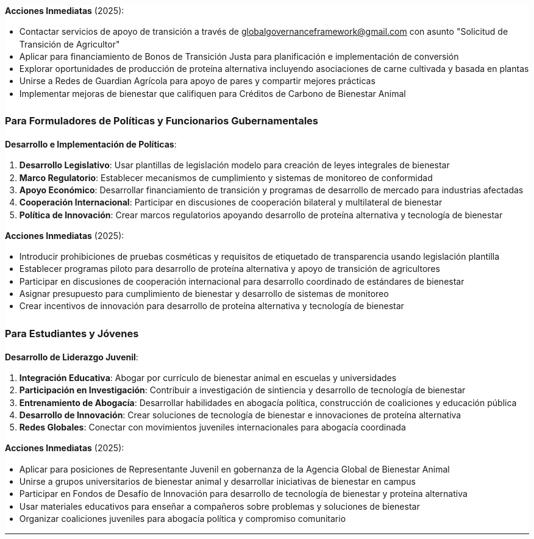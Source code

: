 **Acciones Inmediatas** (2025):
- Contactar servicios de apoyo de transición a través de globalgovernanceframework@gmail.com con asunto "Solicitud de Transición de Agricultor"
- Aplicar para financiamiento de Bonos de Transición Justa para planificación e implementación de conversión
- Explorar oportunidades de producción de proteína alternativa incluyendo asociaciones de carne cultivada y basada en plantas
- Unirse a Redes de Guardian Agrícola para apoyo de pares y compartir mejores prácticas
- Implementar mejoras de bienestar que califiquen para Créditos de Carbono de Bienestar Animal

### Para Formuladores de Políticas y Funcionarios Gubernamentales

**Desarrollo e Implementación de Políticas**:
1. **Desarrollo Legislativo**: Usar plantillas de legislación modelo para creación de leyes integrales de bienestar
2. **Marco Regulatorio**: Establecer mecanismos de cumplimiento y sistemas de monitoreo de conformidad
3. **Apoyo Económico**: Desarrollar financiamiento de transición y programas de desarrollo de mercado para industrias afectadas
4. **Cooperación Internacional**: Participar en discusiones de cooperación bilateral y multilateral de bienestar
5. **Política de Innovación**: Crear marcos regulatorios apoyando desarrollo de proteína alternativa y tecnología de bienestar

**Acciones Inmediatas** (2025):
- Introducir prohibiciones de pruebas cosméticas y requisitos de etiquetado de transparencia usando legislación plantilla
- Establecer programas piloto para desarrollo de proteína alternativa y apoyo de transición de agricultores
- Participar en discusiones de cooperación internacional para desarrollo coordinado de estándares de bienestar
- Asignar presupuesto para cumplimiento de bienestar y desarrollo de sistemas de monitoreo
- Crear incentivos de innovación para desarrollo de proteína alternativa y tecnología de bienestar

### Para Estudiantes y Jóvenes

**Desarrollo de Liderazgo Juvenil**:
1. **Integración Educativa**: Abogar por currículo de bienestar animal en escuelas y universidades
2. **Participación en Investigación**: Contribuir a investigación de sintiencia y desarrollo de tecnología de bienestar
3. **Entrenamiento de Abogacía**: Desarrollar habilidades en abogacía política, construcción de coaliciones y educación pública
4. **Desarrollo de Innovación**: Crear soluciones de tecnología de bienestar e innovaciones de proteína alternativa
5. **Redes Globales**: Conectar con movimientos juveniles internacionales para abogacía coordinada

**Acciones Inmediatas** (2025):
- Aplicar para posiciones de Representante Juvenil en gobernanza de la Agencia Global de Bienestar Animal
- Unirse a grupos universitarios de bienestar animal y desarrollar iniciativas de bienestar en campus
- Participar en Fondos de Desafío de Innovación para desarrollo de tecnología de bienestar y proteína alternativa
- Usar materiales educativos para enseñar a compañeros sobre problemas y soluciones de bienestar
- Organizar coaliciones juveniles para abogacía política y compromiso comunitario

---